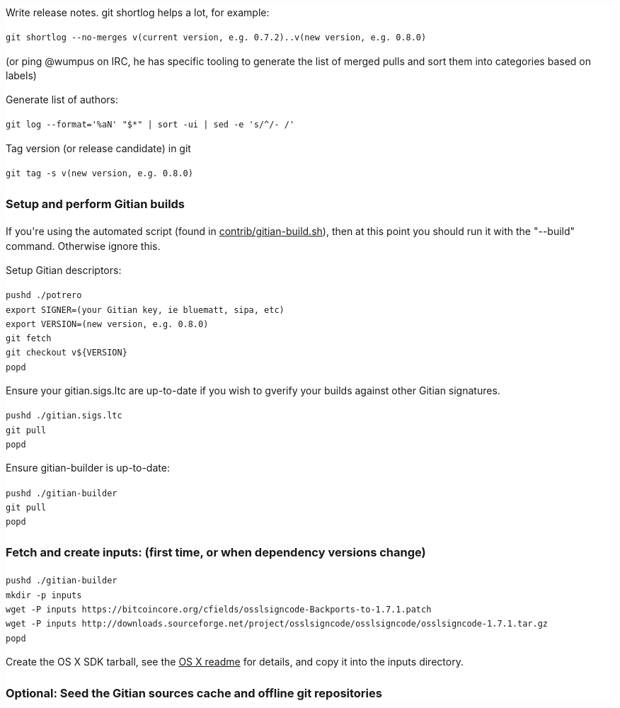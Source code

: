 Write release notes. git shortlog helps a lot, for example:

    git shortlog --no-merges v(current version, e.g. 0.7.2)..v(new version, e.g. 0.8.0)

(or ping @wumpus on IRC, he has specific tooling to generate the list of merged pulls
and sort them into categories based on labels)

Generate list of authors:

    git log --format='%aN' "$*" | sort -ui | sed -e 's/^/- /'

Tag version (or release candidate) in git

    git tag -s v(new version, e.g. 0.8.0)

### Setup and perform Gitian builds

If you're using the automated script (found in [contrib/gitian-build.sh](/contrib/gitian-build.sh)), then at this point you should run it with the "--build" command. Otherwise ignore this.

Setup Gitian descriptors:

    pushd ./potrero
    export SIGNER=(your Gitian key, ie bluematt, sipa, etc)
    export VERSION=(new version, e.g. 0.8.0)
    git fetch
    git checkout v${VERSION}
    popd

Ensure your gitian.sigs.ltc are up-to-date if you wish to gverify your builds against other Gitian signatures.

    pushd ./gitian.sigs.ltc
    git pull
    popd

Ensure gitian-builder is up-to-date:

    pushd ./gitian-builder
    git pull
    popd

### Fetch and create inputs: (first time, or when dependency versions change)

    pushd ./gitian-builder
    mkdir -p inputs
    wget -P inputs https://bitcoincore.org/cfields/osslsigncode-Backports-to-1.7.1.patch
    wget -P inputs http://downloads.sourceforge.net/project/osslsigncode/osslsigncode/osslsigncode-1.7.1.tar.gz
    popd

Create the OS X SDK tarball, see the [OS X readme](README_osx.md) for details, and copy it into the inputs directory.

### Optional: Seed the Gitian sources cache and offline git repositories

